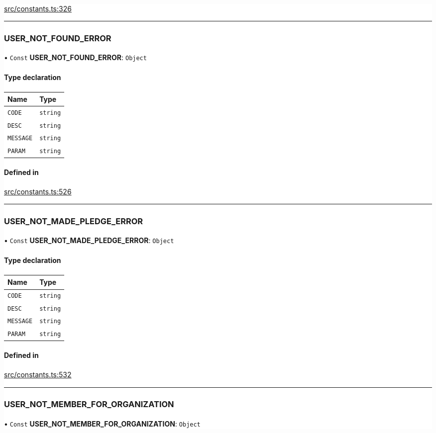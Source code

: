 [src/constants.ts:326](https://github.com/PalisadoesFoundation/talawa-api/blob/65069df/src/constants.ts#L326)

___

### USER\_NOT\_FOUND\_ERROR

• `Const` **USER\_NOT\_FOUND\_ERROR**: `Object`

#### Type declaration

| Name | Type |
| :------ | :------ |
| `CODE` | `string` |
| `DESC` | `string` |
| `MESSAGE` | `string` |
| `PARAM` | `string` |

#### Defined in

[src/constants.ts:526](https://github.com/PalisadoesFoundation/talawa-api/blob/65069df/src/constants.ts#L526)

___

### USER\_NOT\_MADE\_PLEDGE\_ERROR

• `Const` **USER\_NOT\_MADE\_PLEDGE\_ERROR**: `Object`

#### Type declaration

| Name | Type |
| :------ | :------ |
| `CODE` | `string` |
| `DESC` | `string` |
| `MESSAGE` | `string` |
| `PARAM` | `string` |

#### Defined in

[src/constants.ts:532](https://github.com/PalisadoesFoundation/talawa-api/blob/65069df/src/constants.ts#L532)

___

### USER\_NOT\_MEMBER\_FOR\_ORGANIZATION

• `Const` **USER\_NOT\_MEMBER\_FOR\_ORGANIZATION**: `Object`
